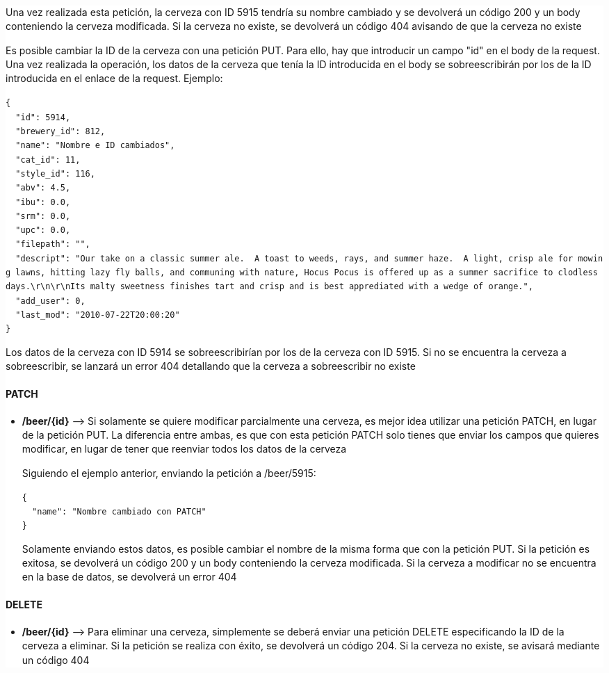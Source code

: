   Una vez realizada esta petición, la cerveza con ID 5915 tendría su nombre cambiado y se devolverá un código 200 y un body conteniendo la cerveza modificada. Si la cerveza no existe, se devolverá un código 404 avisando de que la cerveza no existe

  Es posible cambiar la ID de la cerveza con una petición PUT. Para ello, hay que introducir un campo "id" en el body de la request. Una vez realizada la operación, los datos de la cerveza que tenía la ID introducida en el body se sobreescribirán por los de la ID introducida en el enlace de la request. Ejemplo:

  ```
  {
    "id": 5914,
    "brewery_id": 812,
    "name": "Nombre e ID cambiados",
    "cat_id": 11,
    "style_id": 116,
    "abv": 4.5,
    "ibu": 0.0,
    "srm": 0.0,
    "upc": 0.0,
    "filepath": "",
    "descript": "Our take on a classic summer ale.  A toast to weeds, rays, and summer haze.  A light, crisp ale for mowing lawns, hitting lazy fly balls, and communing with nature, Hocus Pocus is offered up as a summer sacrifice to clodless days.\r\n\r\nIts malty sweetness finishes tart and crisp and is best apprediated with a wedge of orange.",
    "add_user": 0,
    "last_mod": "2010-07-22T20:00:20"
  }
  ```

  Los datos de la cerveza con ID 5914 se sobreescribirían por los de la cerveza con ID 5915. Si no se encuentra la cerveza a sobreescribir, se lanzará un error 404 detallando que la cerveza a sobreescribir no existe  

#### PATCH

+ **/beer/{id}** --> Si solamente se quiere modificar parcialmente una cerveza, es mejor idea utilizar una petición PATCH, en lugar de la petición PUT. La diferencia entre ambas, es que con esta petición PATCH solo tienes que enviar los campos que quieres modificar, en lugar de tener que reenviar todos los datos de la cerveza

  Siguiendo el ejemplo anterior, enviando la petición a /beer/5915:

  ```
  {
    "name": "Nombre cambiado con PATCH"
  }
  ```
  
  Solamente enviando estos datos, es posible cambiar el nombre de la misma forma que con la petición PUT. Si la petición es exitosa, se devolverá un código 200 y un body conteniendo la cerveza modificada. Si la cerveza a modificar no se encuentra en la base de datos, se devolverá un error 404

#### DELETE

+ **/beer/{id}** --> Para eliminar una cerveza, simplemente se deberá enviar una petición DELETE especificando la ID de la cerveza a eliminar. Si la petición se realiza con éxito, se devolverá un código 204. Si la cerveza no existe, se avisará mediante un código 404
